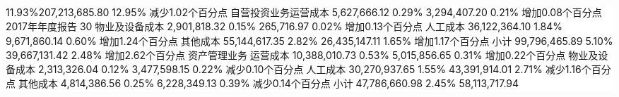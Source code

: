 11.93%207,213,685.80
12.95%
减少1.02个百分点
自营投资业务运营成本
5,627,666.12
0.29%
3,294,407.20
0.21%
增加0.08个百分点
2017年年度报告
30
物业及设备成本
2,901,818.32
0.15%
265,716.97
0.02%
增加0.13个百分点
人工成本
36,122,364.10
1.84%
9,671,860.14
0.60%
增加1.24个百分点
其他成本
55,144,617.35
2.82%
26,435,147.11
1.65%
增加1.17个百分点
小计
99,796,465.89
5.10%
39,667,131.42
2.48%
增加2.62个百分点
资产管理业务
运营成本
10,388,010.73
0.53%
5,015,856.65
0.31%
增加0.22个百分点
物业及设备成本
2,313,326.04
0.12%
3,477,598.15
0.22%
减少0.10个百分点
人工成本
30,270,937.65
1.55%
43,391,914.01
2.71%
减少1.16个百分点
其他成本
4,814,386.56
0.25%
6,228,349.13
0.39%
减少0.14个百分点
小计
47,786,660.98
2.45%
58,113,717.94